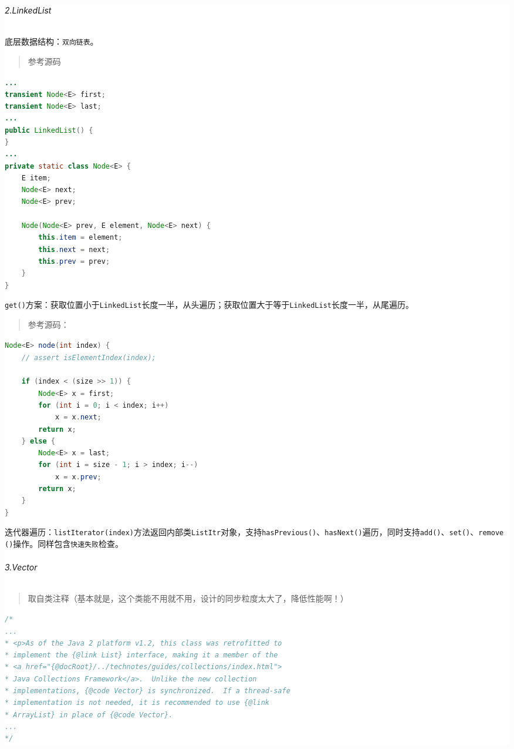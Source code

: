 ###### <a name="JC.02">2.LinkedList</a>
底层数据结构：`双向链表`。  
> 参考源码
  
```java
...
transient Node<E> first;
transient Node<E> last;
...
public LinkedList() {
}
...
private static class Node<E> {
    E item;
    Node<E> next;
    Node<E> prev;

    Node(Node<E> prev, E element, Node<E> next) {
        this.item = element;
        this.next = next;
        this.prev = prev;
    }
}
```
  
`get()`方案：获取位置小于`LinkedList`长度一半，从头遍历；获取位置大于等于`LinkedList`长度一半，从尾遍历。  
> 参考源码：
  
```java
Node<E> node(int index) {
    // assert isElementIndex(index);

    if (index < (size >> 1)) {
        Node<E> x = first;
        for (int i = 0; i < index; i++)
            x = x.next;
        return x;
    } else {
        Node<E> x = last;
        for (int i = size - 1; i > index; i--)
            x = x.prev;
        return x;
    }
}
```
  
迭代器遍历：`listIterator(index)`方法返回内部类`ListItr`对象，支持`hasPrevious()`、`hasNext()`遍历，同时支持`add()`、`set()`、`remove()`操作。同样包含`快速失败`检查。  
  
###### <a name="JC.03">3.Vector</a>
> 取自类注释（基本就是，这个类能不用就不用，设计的同步粒度太大了，降低性能啊！）
  
```java
/*
...
* <p>As of the Java 2 platform v1.2, this class was retrofitted to
* implement the {@link List} interface, making it a member of the
* <a href="{@docRoot}/../technotes/guides/collections/index.html">
* Java Collections Framework</a>.  Unlike the new collection
* implementations, {@code Vector} is synchronized.  If a thread-safe
* implementation is not needed, it is recommended to use {@link
* ArrayList} in place of {@code Vector}.
...
*/
```
  